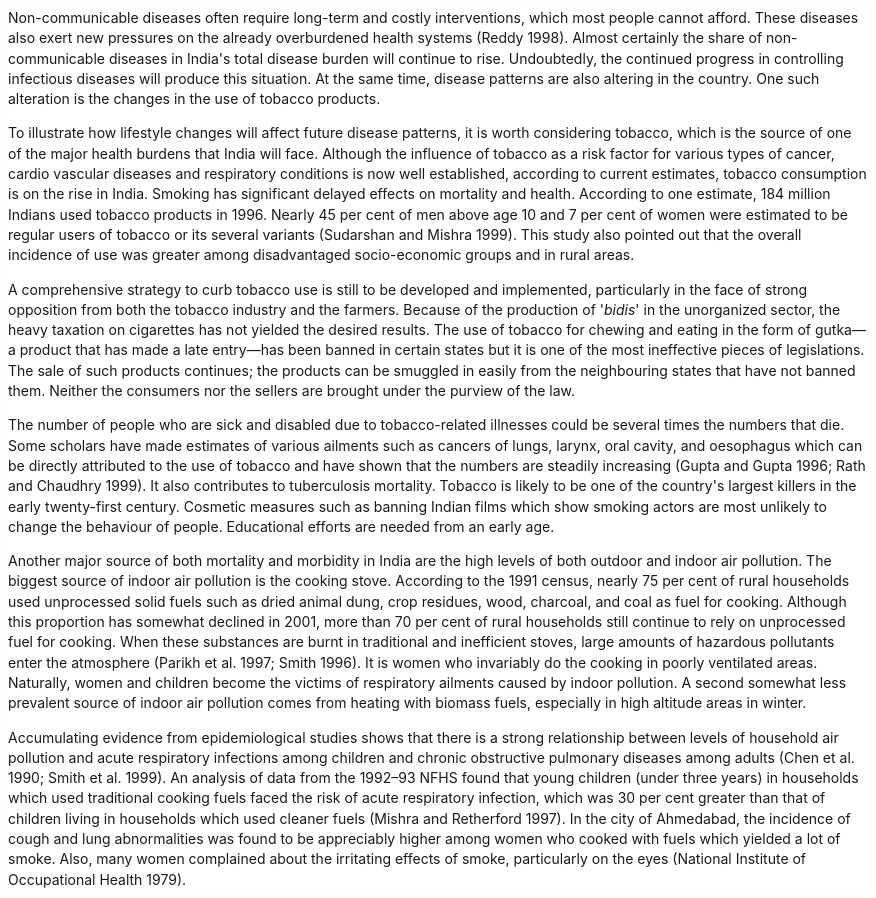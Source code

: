 Non-communicable diseases often require long-term and costly interventions, which most people cannot afford. These diseases also exert new pressures on the already overburdened health systems (Reddy 1998). Almost certainly the share of non-communicable diseases in India's total disease burden will continue to rise. Undoubtedly, the continued progress in controlling infectious diseases will produce this situation. At the same time, disease patterns are also altering in the country. One such alteration is the changes in the use of tobacco products.

To illustrate how lifestyle changes will affect future disease patterns, it is worth considering tobacco, which is the source of one of the major health burdens that India will face. Although the influence of tobacco as a risk factor for various types of cancer, cardio vascular diseases and respiratory conditions is now well established, according to current estimates, tobacco consumption is on the rise in India. Smoking has significant delayed effects on mortality and health. According to one estimate, 184 million Indians used tobacco products in 1996. Nearly 45 per cent of men above age 10 and 7 per cent of women were estimated to be regular users of tobacco or its several variants (Sudarshan and Mishra 1999). This study also pointed out that the overall incidence of use was greater among disadvantaged socio-economic groups and in rural areas.

A comprehensive strategy to curb tobacco use is still to be developed and implemented, particularly in the face of strong opposition from both the tobacco industry and the farmers. Because of the production of '*bidis*' in the unorganized sector, the heavy taxation on cigarettes has not yielded the desired results. The use of tobacco for chewing and eating in the form of gutka—a product that has made a late entry—has been banned in certain states but it is one of the most ineffective pieces of legislations. The sale of such products continues; the products can be smuggled in easily from the neighbouring states that have not banned them. Neither the consumers nor the sellers are brought under the purview of the law.

The number of people who are sick and disabled due to tobacco-related illnesses could be several times the numbers that die. Some scholars have made estimates of various ailments such as cancers of lungs, larynx, oral cavity, and oesophagus which can be directly attributed to the use of tobacco and have shown that the numbers are steadily increasing (Gupta and Gupta 1996; Rath and Chaudhry 1999). It also contributes to tuberculosis mortality. Tobacco is likely to be one of the country's largest killers in the early twenty-first century. Cosmetic measures such as banning Indian films which show smoking actors are most unlikely to change the behaviour of people. Educational efforts are needed from an early age.

Another major source of both mortality and morbidity in India are the high levels of both outdoor and indoor air pollution. The biggest source of indoor air pollution is the cooking stove. According to the 1991 census, nearly 75 per cent of rural households used unprocessed solid fuels such as dried animal dung, crop residues, wood, charcoal, and coal as fuel for cooking. Although this proportion has somewhat declined in 2001, more than 70 per cent of rural households still continue to rely on unprocessed fuel for cooking. When these substances are burnt in traditional and inefficient stoves, large amounts of hazardous pollutants enter the atmosphere (Parikh et al. 1997; Smith 1996). It is women who invariably do the cooking in poorly ventilated areas. Naturally, women and children become the victims of respiratory ailments caused by indoor pollution. A second somewhat less prevalent source of indoor air pollution comes from heating with biomass fuels, especially in high altitude areas in winter.

Accumulating evidence from epidemiological studies shows that there is a strong relationship between levels of household air pollution and acute respiratory infections among children and chronic obstructive pulmonary diseases among adults (Chen et al. 1990; Smith et al. 1999). An analysis of data from the 1992–93 NFHS found that young children (under three years) in households which used traditional cooking fuels faced the risk of acute respiratory infection, which was 30 per cent greater than that of children living in households which used cleaner fuels (Mishra and Retherford 1997). In the city of Ahmedabad, the incidence of cough and lung abnormalities was found to be appreciably higher among women who cooked with fuels which yielded a lot of smoke. Also, many women complained about the irritating effects of smoke, particularly on the eyes (National Institute of Occupational Health 1979).
